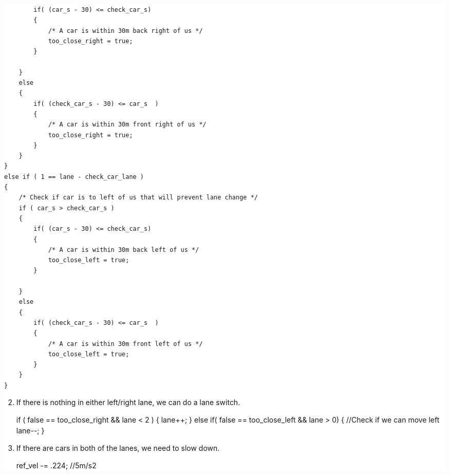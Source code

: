 			if( (car_s - 30) <= check_car_s)
			{
				/* A car is within 30m back right of us */
				too_close_right = true;
			}
						
		}
		else
		{
			if( (check_car_s - 30) <= car_s  )
			{
				/* A car is within 30m front right of us */
				too_close_right = true;
			}
		}
	}
	else if ( 1 == lane - check_car_lane )
	{
		/* Check if car is to left of us that will prevent lane change */
		if ( car_s > check_car_s )
		{
			if( (car_s - 30) <= check_car_s)
			{
				/* A car is within 30m back left of us */
				too_close_left = true;
			}
						
		}
		else
		{
			if( (check_car_s - 30) <= car_s  )
			{
				/* A car is within 30m front left of us */
				too_close_left = true;
			}
		}
	}


2. If there is nothing in either left/right lane, we can do a lane switch.

	if ( false == too_close_right && lane < 2 )
	{
		lane++;
	}
	else if( false == too_close_left && lane > 0)
	{
		//Check if we can move left
		lane--;
	}

3. If there are cars in both of the lanes, we need to slow down.

	ref_vel -= .224; //5m/s2
